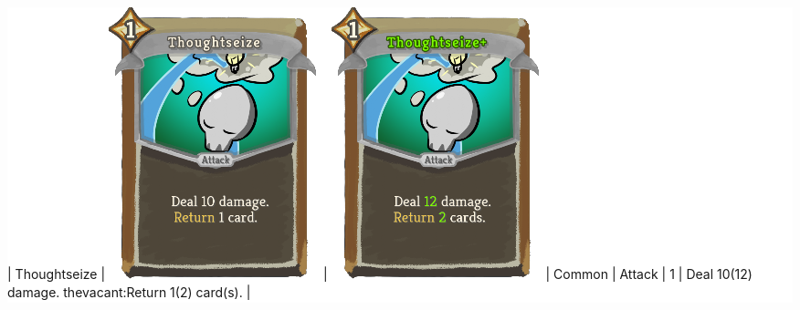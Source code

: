 | Thoughtseize | ![](small-card-images/Thoughtseize.png) | ![](small-card-images/ThoughtseizePlus.png) | Common | Attack | 1 | Deal 10(12) damage. thevacant:Return 1(2) card(s). |